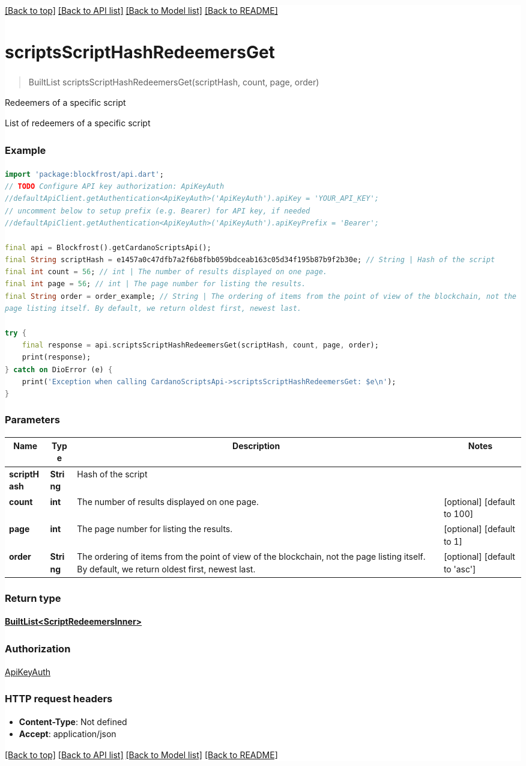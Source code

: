[[Back to top]](#) [[Back to API list]](../README.md#documentation-for-api-endpoints) [[Back to Model list]](../README.md#documentation-for-models) [[Back to README]](../README.md)

# **scriptsScriptHashRedeemersGet**
> BuiltList<ScriptRedeemersInner> scriptsScriptHashRedeemersGet(scriptHash, count, page, order)

Redeemers of a specific script

List of redeemers of a specific script

### Example
```dart
import 'package:blockfrost/api.dart';
// TODO Configure API key authorization: ApiKeyAuth
//defaultApiClient.getAuthentication<ApiKeyAuth>('ApiKeyAuth').apiKey = 'YOUR_API_KEY';
// uncomment below to setup prefix (e.g. Bearer) for API key, if needed
//defaultApiClient.getAuthentication<ApiKeyAuth>('ApiKeyAuth').apiKeyPrefix = 'Bearer';

final api = Blockfrost().getCardanoScriptsApi();
final String scriptHash = e1457a0c47dfb7a2f6b8fbb059bdceab163c05d34f195b87b9f2b30e; // String | Hash of the script
final int count = 56; // int | The number of results displayed on one page.
final int page = 56; // int | The page number for listing the results.
final String order = order_example; // String | The ordering of items from the point of view of the blockchain, not the page listing itself. By default, we return oldest first, newest last. 

try {
    final response = api.scriptsScriptHashRedeemersGet(scriptHash, count, page, order);
    print(response);
} catch on DioError (e) {
    print('Exception when calling CardanoScriptsApi->scriptsScriptHashRedeemersGet: $e\n');
}
```

### Parameters

Name | Type | Description  | Notes
------------- | ------------- | ------------- | -------------
 **scriptHash** | **String**| Hash of the script | 
 **count** | **int**| The number of results displayed on one page. | [optional] [default to 100]
 **page** | **int**| The page number for listing the results. | [optional] [default to 1]
 **order** | **String**| The ordering of items from the point of view of the blockchain, not the page listing itself. By default, we return oldest first, newest last.  | [optional] [default to 'asc']

### Return type

[**BuiltList&lt;ScriptRedeemersInner&gt;**](ScriptRedeemersInner.md)

### Authorization

[ApiKeyAuth](../README.md#ApiKeyAuth)

### HTTP request headers

 - **Content-Type**: Not defined
 - **Accept**: application/json

[[Back to top]](#) [[Back to API list]](../README.md#documentation-for-api-endpoints) [[Back to Model list]](../README.md#documentation-for-models) [[Back to README]](../README.md)

